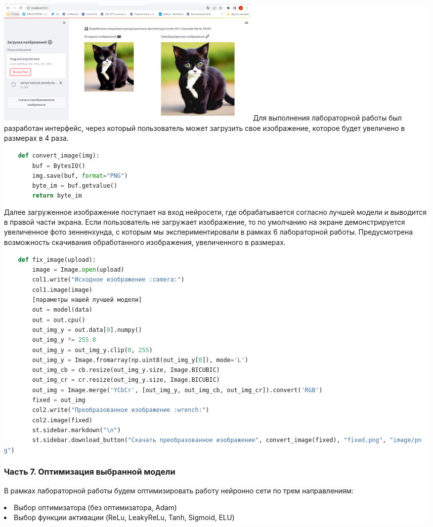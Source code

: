 <img src="https://github.com/kivirciks/super-resolution/blob/main/pictures/Deploy2.PNG" width="500">
Для выполнения лабораторной работы был разработан интерфейс, через который пользователь может загрузить свое изображение, которое будет увеличено в размерах в 4 раза.

```python
    def convert_image(img):
        buf = BytesIO()
        img.save(buf, format="PNG")
        byte_im = buf.getvalue()
        return byte_im
```

Далее загруженное изображение поступает на вход нейросети, где обрабатывается согласно лучшей модели и выводится в правой части экрана. Если пользователь не загружает изображение, то по умолчанию на экране демонстрируется увеличенное фото зенненхунда, с которым мы экспериментировали в рамках 6 лабораторной работы. Предусмотрена возможность скачивания обработанного изображения, увеличенного в размерах.

```python
    def fix_image(upload):
        image = Image.open(upload)
        col1.write("Исходное изображение :camera:")
        col1.image(image)    
        [параметры нашей лучшей модели]
        out = model(data)
        out = out.cpu()
        out_img_y = out.data[0].numpy()
        out_img_y *= 255.0
        out_img_y = out_img_y.clip(0, 255)
        out_img_y = Image.fromarray(np.uint8(out_img_y[0]), mode='L')
        out_img_cb = cb.resize(out_img_y.size, Image.BICUBIC)
        out_img_cr = cr.resize(out_img_y.size, Image.BICUBIC)
        out_img = Image.merge('YCbCr', [out_img_y, out_img_cb, out_img_cr]).convert('RGB')
        fixed = out_img
        col2.write("Преобразованное изображение :wrench:")
        col2.image(fixed)
        st.sidebar.markdown("\n")
        st.sidebar.download_button("Скачать преобразованное изображение", convert_image(fixed), "fixed.png", "image/png")
```
### Часть 7. Оптимизация выбранной модели
В рамках лабораторной работы будем оптимизировать работу нейронно сети по трем направлениям:
<li>Выбор оптимизатора (без оптимизатора, Adam)</li>
<li>Выбор функции активации (ReLu, LeakyReLu, Tanh, Sigmoid, ELU)</li>
